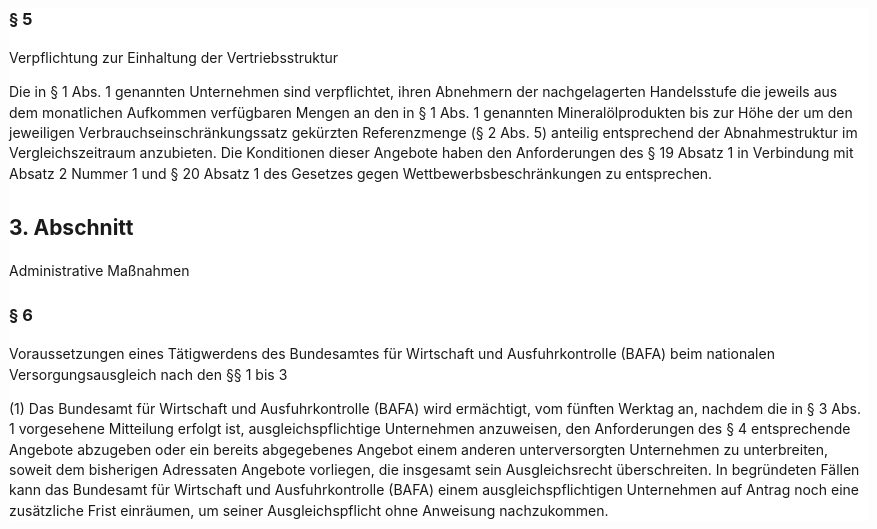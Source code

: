 <span id="BJNR022670985BJNE001202360.html"></span>

### § 5  
Verpflichtung zur Einhaltung der Vertriebsstruktur

<div>

<div class="jnhtml">

<div>

<div class="jurAbsatz">

Die in § 1 Abs. 1 genannten Unternehmen sind verpflichtet, ihren
Abnehmern der nachgelagerten Handelsstufe die jeweils aus dem
monatlichen Aufkommen verfügbaren Mengen an den in § 1 Abs. 1 genannten
Mineralölprodukten bis zur Höhe der um den jeweiligen
Verbrauchseinschränkungssatz gekürzten Referenzmenge (§ 2 Abs. 5)
anteilig entsprechend der Abnahmestruktur im Vergleichszeitraum
anzubieten. Die Konditionen dieser Angebote haben den Anforderungen des
§ 19 Absatz 1 in Verbindung mit Absatz 2 Nummer 1 und § 20 Absatz 1 des
Gesetzes gegen Wettbewerbsbeschränkungen zu entsprechen.

</div>

</div>

</div>

</div>

<span id="BJNR022670985BJNG000300326.html"></span>

## 3\. Abschnitt  
Administrative Maßnahmen

<span id="BJNR022670985BJNE001301301.html"></span>

### § 6  
Voraussetzungen eines Tätigwerdens des Bundesamtes für Wirtschaft und Ausfuhrkontrolle (BAFA) beim nationalen Versorgungsausgleich nach den §§ 1 bis 3

<div>

<div class="jnhtml">

<div>

<div class="jurAbsatz">

(1) Das Bundesamt für Wirtschaft und Ausfuhrkontrolle (BAFA) wird
ermächtigt, vom fünften Werktag an, nachdem die in § 3 Abs. 1
vorgesehene Mitteilung erfolgt ist, ausgleichspflichtige Unternehmen
anzuweisen, den Anforderungen des § 4 entsprechende Angebote abzugeben
oder ein bereits abgegebenes Angebot einem anderen unterversorgten
Unternehmen zu unterbreiten, soweit dem bisherigen Adressaten Angebote
vorliegen, die insgesamt sein Ausgleichsrecht überschreiten. In
begründeten Fällen kann das Bundesamt für Wirtschaft und
Ausfuhrkontrolle (BAFA) einem ausgleichspflichtigen Unternehmen auf
Antrag noch eine zusätzliche Frist einräumen, um seiner
Ausgleichspflicht ohne Anweisung nachzukommen.
